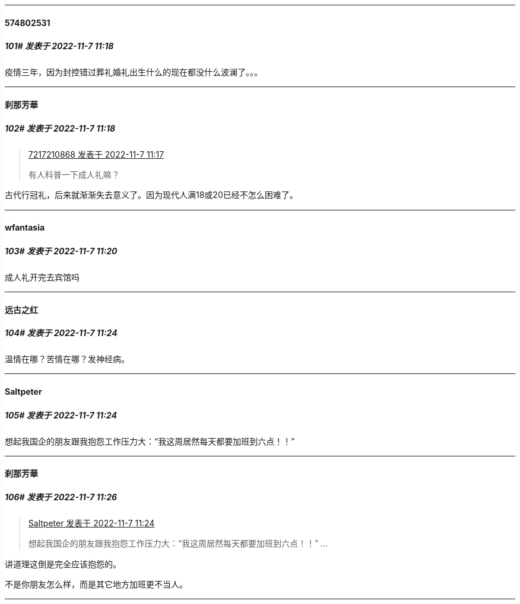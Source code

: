 *****

####  574802531  
##### 101#       发表于 2022-11-7 11:18

疫情三年，因为封控错过葬礼婚礼出生什么的现在都没什么波澜了。。。

*****

####  刹那芳華  
##### 102#       发表于 2022-11-7 11:18

<blockquote><a href="httphttps://bbs.saraba1st.com/2b/forum.php?mod=redirect&amp;goto=findpost&amp;pid=58315584&amp;ptid=2103620" target="_blank">7217210868 发表于 2022-11-7 11:17</a>

有人科普一下成人礼嘛？</blockquote>
古代行冠礼，后来就渐渐失去意义了。因为现代人满18或20已经不怎么困难了。

*****

####  wfantasia  
##### 103#       发表于 2022-11-7 11:20

成人礼开完去宾馆吗



*****

####  远古之红  
##### 104#       发表于 2022-11-7 11:24

温情在哪？苦情在哪？发神经病。

*****

####  Saltpeter  
##### 105#       发表于 2022-11-7 11:24

想起我国企的朋友跟我抱怨工作压力大：“我这周居然每天都要加班到六点！！”

*****

####  刹那芳華  
##### 106#       发表于 2022-11-7 11:26

<blockquote><a href="httphttps://bbs.saraba1st.com/2b/forum.php?mod=redirect&amp;goto=findpost&amp;pid=58315728&amp;ptid=2103620" target="_blank">Saltpeter 发表于 2022-11-7 11:24</a>

想起我国企的朋友跟我抱怨工作压力大：“我这周居然每天都要加班到六点！！” ...</blockquote>
讲道理这倒是完全应该抱怨的。

不是你朋友怎么样，而是其它地方加班更不当人。

*****

